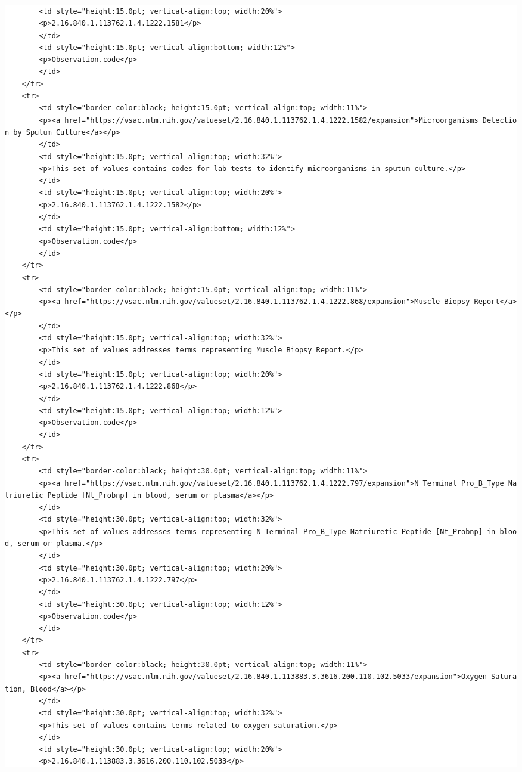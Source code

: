 			<td style="height:15.0pt; vertical-align:top; width:20%">
			<p>2.16.840.1.113762.1.4.1222.1581</p>
			</td>
			<td style="height:15.0pt; vertical-align:bottom; width:12%">
			<p>Observation.code</p>
			</td>
		</tr>
		<tr>
			<td style="border-color:black; height:15.0pt; vertical-align:top; width:11%">
			<p><a href="https://vsac.nlm.nih.gov/valueset/2.16.840.1.113762.1.4.1222.1582/expansion">Microorganisms Detection by Sputum Culture</a></p>
			</td>
			<td style="height:15.0pt; vertical-align:top; width:32%">
			<p>This set of values contains codes for lab tests to identify microorganisms in sputum culture.</p>
			</td>
			<td style="height:15.0pt; vertical-align:top; width:20%">
			<p>2.16.840.1.113762.1.4.1222.1582</p>
			</td>
			<td style="height:15.0pt; vertical-align:bottom; width:12%">
			<p>Observation.code</p>
			</td>
		</tr>
		<tr>
			<td style="border-color:black; height:15.0pt; vertical-align:top; width:11%">
			<p><a href="https://vsac.nlm.nih.gov/valueset/2.16.840.1.113762.1.4.1222.868/expansion">Muscle Biopsy Report</a></p>
			</td>
			<td style="height:15.0pt; vertical-align:top; width:32%">
			<p>This set of values addresses terms representing Muscle Biopsy Report.</p>
			</td>
			<td style="height:15.0pt; vertical-align:top; width:20%">
			<p>2.16.840.1.113762.1.4.1222.868</p>
			</td>
			<td style="height:15.0pt; vertical-align:top; width:12%">
			<p>Observation.code</p>
			</td>
		</tr>
		<tr>
			<td style="border-color:black; height:30.0pt; vertical-align:top; width:11%">
			<p><a href="https://vsac.nlm.nih.gov/valueset/2.16.840.1.113762.1.4.1222.797/expansion">N Terminal Pro_B_Type Natriuretic Peptide [Nt_Probnp] in blood, serum or plasma</a></p>
			</td>
			<td style="height:30.0pt; vertical-align:top; width:32%">
			<p>This set of values addresses terms representing N Terminal Pro_B_Type Natriuretic Peptide [Nt_Probnp] in blood, serum or plasma.</p>
			</td>
			<td style="height:30.0pt; vertical-align:top; width:20%">
			<p>2.16.840.1.113762.1.4.1222.797</p>
			</td>
			<td style="height:30.0pt; vertical-align:top; width:12%">
			<p>Observation.code</p>
			</td>
		</tr>
		<tr>
			<td style="border-color:black; height:30.0pt; vertical-align:top; width:11%">
			<p><a href="https://vsac.nlm.nih.gov/valueset/2.16.840.1.113883.3.3616.200.110.102.5033/expansion">Oxygen Saturation, Blood</a></p>
			</td>
			<td style="height:30.0pt; vertical-align:top; width:32%">
			<p>This set of values contains terms related to oxygen saturation.</p>
			</td>
			<td style="height:30.0pt; vertical-align:top; width:20%">
			<p>2.16.840.1.113883.3.3616.200.110.102.5033</p>